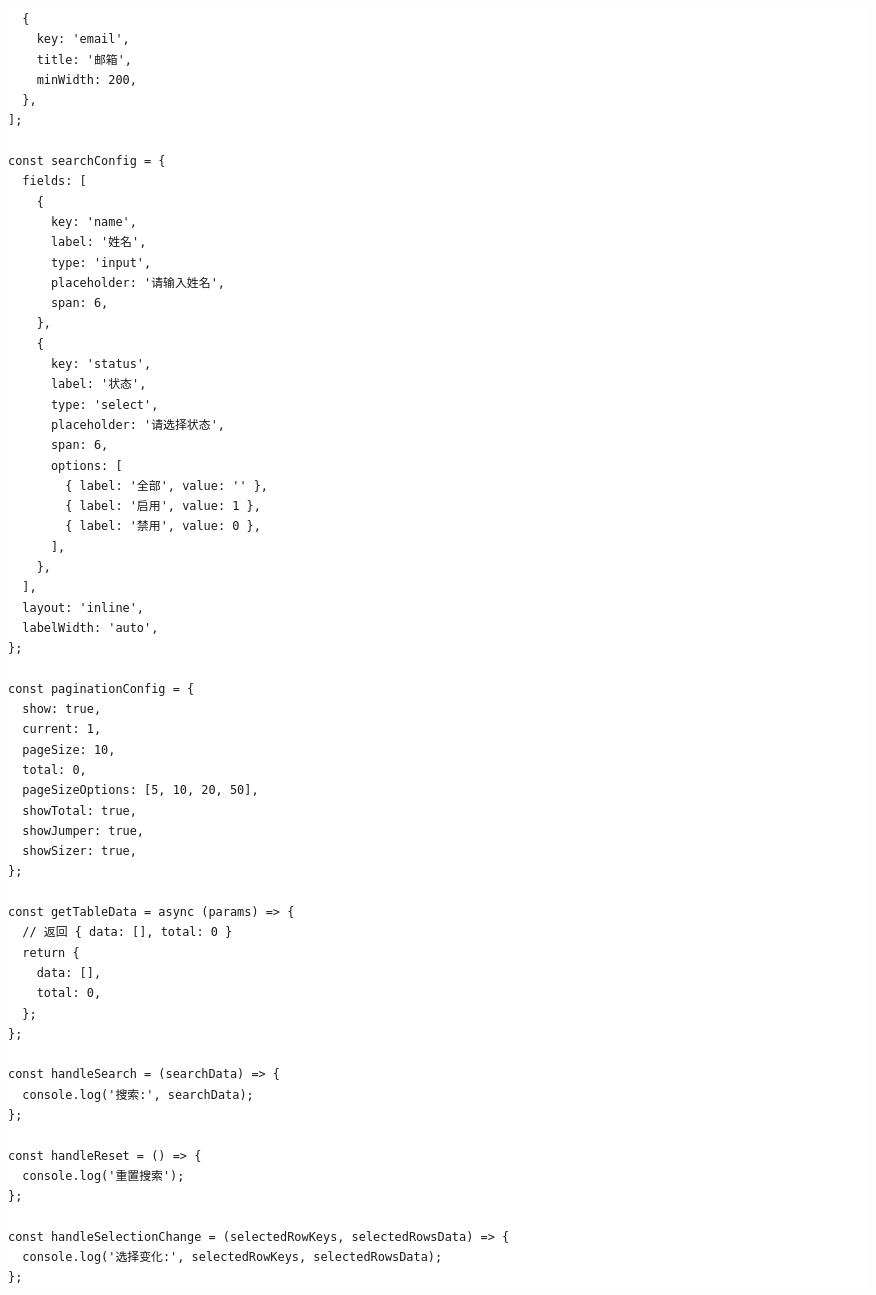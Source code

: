 ```vue
  {
    key: 'email',
    title: '邮箱',
    minWidth: 200,
  },
];

const searchConfig = {
  fields: [
    {
      key: 'name',
      label: '姓名',
      type: 'input',
      placeholder: '请输入姓名',
      span: 6,
    },
    {
      key: 'status',
      label: '状态',
      type: 'select',
      placeholder: '请选择状态',
      span: 6,
      options: [
        { label: '全部', value: '' },
        { label: '启用', value: 1 },
        { label: '禁用', value: 0 },
      ],
    },
  ],
  layout: 'inline',
  labelWidth: 'auto',
};

const paginationConfig = {
  show: true,
  current: 1,
  pageSize: 10,
  total: 0,
  pageSizeOptions: [5, 10, 20, 50],
  showTotal: true,
  showJumper: true,
  showSizer: true,
};

const getTableData = async (params) => {
  // 返回 { data: [], total: 0 }
  return {
    data: [],
    total: 0,
  };
};

const handleSearch = (searchData) => {
  console.log('搜索:', searchData);
};

const handleReset = () => {
  console.log('重置搜索');
};

const handleSelectionChange = (selectedRowKeys, selectedRowsData) => {
  console.log('选择变化:', selectedRowKeys, selectedRowsData);
};
```